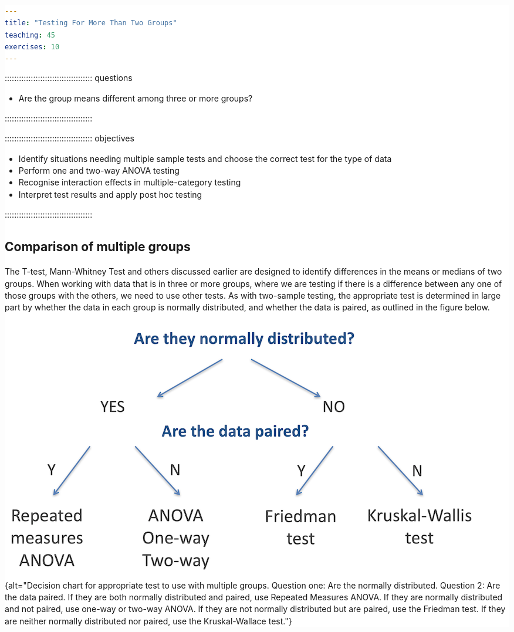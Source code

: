 ```yaml
---
title: "Testing For More Than Two Groups"
teaching: 45
exercises: 10
---
```


::::::::::::::::::::::::::::::::::::: questions

- Are the group means different among three or more groups?

::::::::::::::::::::::::::::::::::::: 

::::::::::::::::::::::::::::::::::::: objectives

- Identify situations needing multiple sample tests and choose the correct test 
for the type of data
- Perform one and two-way ANOVA testing
- Recognise interaction effects in multiple-category testing
- Interpret test results and apply post hoc testing

::::::::::::::::::::::::::::::::::::: 



## Comparison of multiple groups

The T-test, Mann-Whitney Test and others discussed earlier are designed to 
identify differences in the means or medians of two groups. When working with 
data that is in three or more groups, where we are testing if there is a 
difference between any one of those groups with the others, we need to use other
tests. As with two-sample testing, the appropriate test is determined in large
part by whether the data in each group is normally distributed, and whether the
data is paired, as outlined in the figure below.

![](fig/06-fig1.png){alt="Decision chart for appropriate test to use with multiple groups. 
Question one: Are the normally distributed. Question 2: Are the data paired.
If they are both normally distributed and paired, use Repeated Measures ANOVA.
If they are normally distributed and not paired, use one-way or two-way ANOVA.
If they are not normally distributed but are paired, use the Friedman test.
If they are neither normally distributed nor paired, use the Kruskal-Wallace test."}
